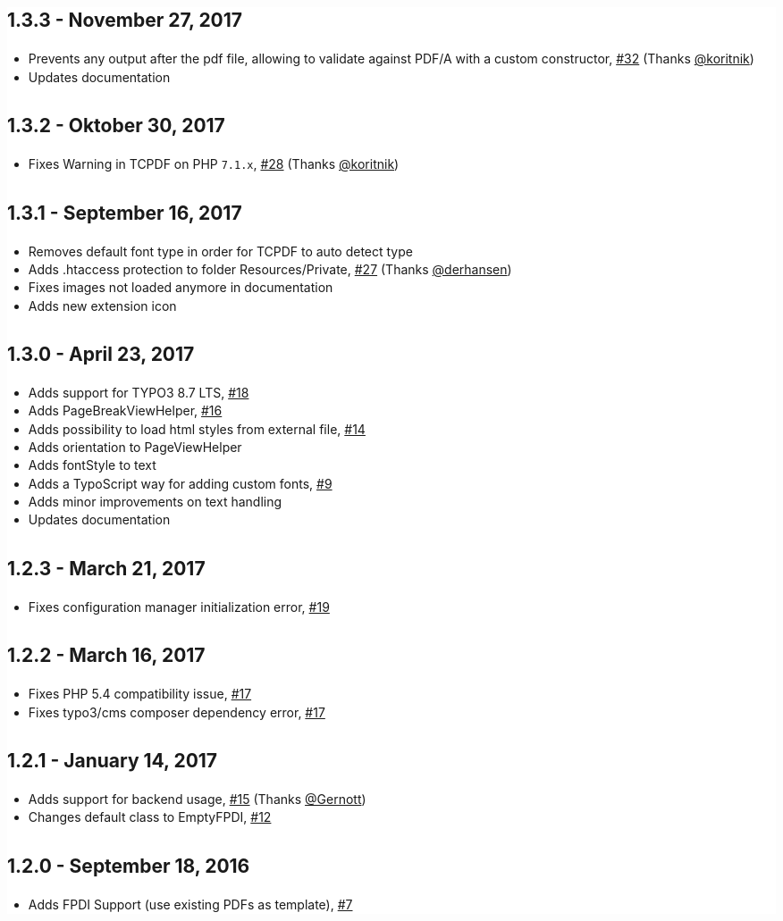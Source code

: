 ## 1.3.3 - November 27, 2017
- Prevents any output after the pdf file, allowing to validate against PDF/A with a custom constructor, [#32](https://github.com/bithost-gmbh/pdfviewhelpers/issues/32) (Thanks [@koritnik](https://github.com/koritnik))
- Updates documentation

## 1.3.2 - Oktober 30, 2017
- Fixes Warning in TCPDF on PHP `7.1.x`, [#28](https://github.com/bithost-gmbh/pdfviewhelpers/issues/28) (Thanks [@koritnik](https://github.com/koritnik))

## 1.3.1 - September 16, 2017
- Removes default font type in order for TCPDF to auto detect type
- Adds .htaccess protection to folder Resources/Private, [#27](https://github.com/bithost-gmbh/pdfviewhelpers/pull/27) (Thanks [@derhansen](https://github.com/derhansen))
- Fixes images not loaded anymore in documentation
- Adds new extension icon

## 1.3.0 - April 23, 2017
- Adds support for TYPO3 8.7 LTS, [#18](https://github.com/bithost-gmbh/pdfviewhelpers/issues/18)
- Adds PageBreakViewHelper, [#16](https://github.com/bithost-gmbh/pdfviewhelpers/issues/16)
- Adds possibility to load html styles from external file, [#14](https://github.com/bithost-gmbh/pdfviewhelpers/issues/14)
- Adds orientation to PageViewHelper
- Adds fontStyle to text
- Adds a TypoScript way for adding custom fonts, [#9](https://github.com/bithost-gmbh/pdfviewhelpers/issues/9)
- Adds minor improvements on text handling
- Updates documentation 

## 1.2.3 - March 21, 2017
- Fixes configuration manager initialization error, [#19](https://github.com/bithost-gmbh/pdfviewhelpers/issues/19)

## 1.2.2 - March 16, 2017
- Fixes PHP 5.4 compatibility issue, [#17](https://github.com/bithost-gmbh/pdfviewhelpers/issues/17)
- Fixes typo3/cms composer dependency error, [#17](https://github.com/bithost-gmbh/pdfviewhelpers/issues/17)

## 1.2.1 - January 14, 2017
- Adds support for backend usage, [#15](https://github.com/bithost-gmbh/pdfviewhelpers/pull/15) (Thanks [@Gernott](https://github.com/gernott))
- Changes default class to EmptyFPDI, [#12](https://github.com/bithost-gmbh/pdfviewhelpers/issues/12)

## 1.2.0 - September 18, 2016
- Adds FPDI Support (use existing PDFs as template), [#7](https://github.com/bithost-gmbh/pdfviewhelpers/issues/7)
